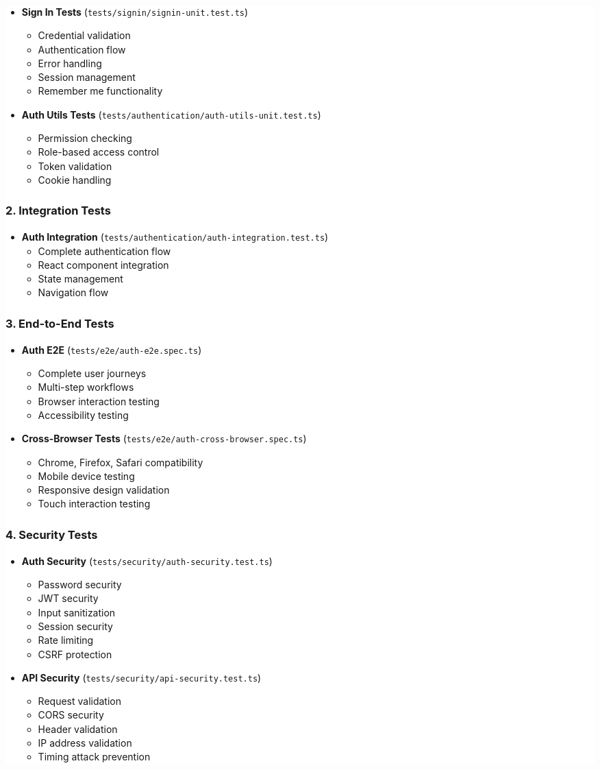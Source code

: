 - **Sign In Tests** (`tests/signin/signin-unit.test.ts`)

  - Credential validation
  - Authentication flow
  - Error handling
  - Session management
  - Remember me functionality

- **Auth Utils Tests** (`tests/authentication/auth-utils-unit.test.ts`)
  - Permission checking
  - Role-based access control
  - Token validation
  - Cookie handling

### 2. Integration Tests

- **Auth Integration** (`tests/authentication/auth-integration.test.ts`)
  - Complete authentication flow
  - React component integration
  - State management
  - Navigation flow

### 3. End-to-End Tests

- **Auth E2E** (`tests/e2e/auth-e2e.spec.ts`)

  - Complete user journeys
  - Multi-step workflows
  - Browser interaction testing
  - Accessibility testing

- **Cross-Browser Tests** (`tests/e2e/auth-cross-browser.spec.ts`)
  - Chrome, Firefox, Safari compatibility
  - Mobile device testing
  - Responsive design validation
  - Touch interaction testing

### 4. Security Tests

- **Auth Security** (`tests/security/auth-security.test.ts`)

  - Password security
  - JWT security
  - Input sanitization
  - Session security
  - Rate limiting
  - CSRF protection

- **API Security** (`tests/security/api-security.test.ts`)
  - Request validation
  - CORS security
  - Header validation
  - IP address validation
  - Timing attack prevention
